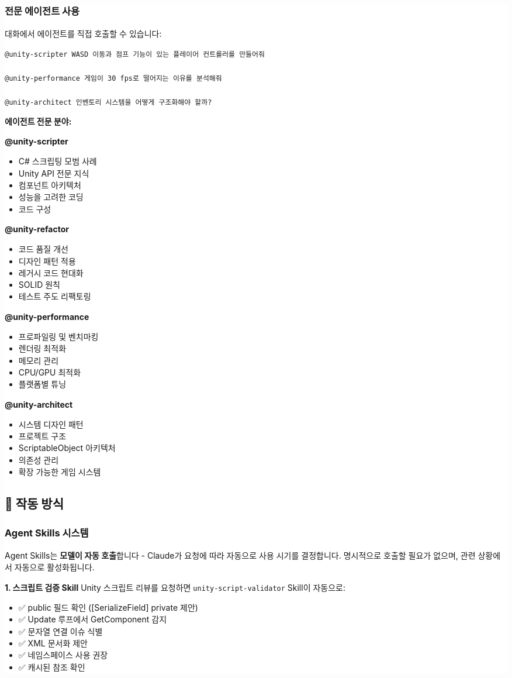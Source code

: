 ### 전문 에이전트 사용

대화에서 에이전트를 직접 호출할 수 있습니다:

```
@unity-scripter WASD 이동과 점프 기능이 있는 플레이어 컨트롤러를 만들어줘

@unity-performance 게임이 30 fps로 떨어지는 이유를 분석해줘

@unity-architect 인벤토리 시스템을 어떻게 구조화해야 할까?
```

**에이전트 전문 분야:**

**@unity-scripter**
- C# 스크립팅 모범 사례
- Unity API 전문 지식
- 컴포넌트 아키텍처
- 성능을 고려한 코딩
- 코드 구성

**@unity-refactor**
- 코드 품질 개선
- 디자인 패턴 적용
- 레거시 코드 현대화
- SOLID 원칙
- 테스트 주도 리팩토링

**@unity-performance**
- 프로파일링 및 벤치마킹
- 렌더링 최적화
- 메모리 관리
- CPU/GPU 최적화
- 플랫폼별 튜닝

**@unity-architect**
- 시스템 디자인 패턴
- 프로젝트 구조
- ScriptableObject 아키텍처
- 의존성 관리
- 확장 가능한 게임 시스템

## 🔧 작동 방식

### Agent Skills 시스템

Agent Skills는 **모델이 자동 호출**합니다 - Claude가 요청에 따라 자동으로 사용 시기를 결정합니다. 명시적으로 호출할 필요가 없으며, 관련 상황에서 자동으로 활성화됩니다.

**1. 스크립트 검증 Skill**
Unity 스크립트 리뷰를 요청하면 `unity-script-validator` Skill이 자동으로:
- ✅ public 필드 확인 ([SerializeField] private 제안)
- ✅ Update 루프에서 GetComponent 감지
- ✅ 문자열 연결 이슈 식별
- ✅ XML 문서화 제안
- ✅ 네임스페이스 사용 권장
- ✅ 캐시된 참조 확인
